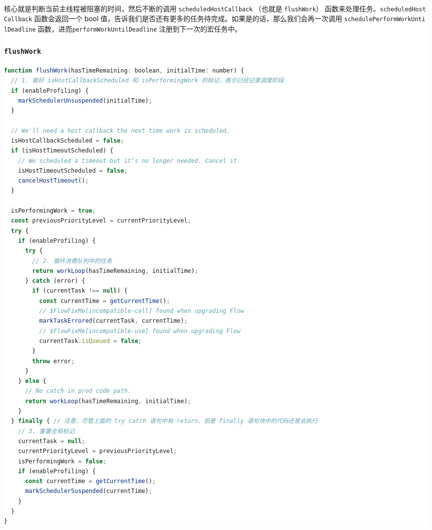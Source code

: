 核心就是判断当前主线程被阻塞的时间，然后不断的调用 `scheduledHostCallback` （也就是 `flushWork`） 函数来处理任务。`scheduledHostCallback` 函数会返回一个 bool 值，告诉我们是否还有更多的任务待完成。如果是的话，那么我们会再一次调用 `schedulePerformWorkUntilDeadline` 函数，进而`performWorkUntilDeadline` 注册到下一次的宏任务中。

### `flushWork`

```jsx
function flushWork(hasTimeRemaining: boolean, initialTime: number) {
  // 1. 做好 isHostCallbackScheduled 和 isPerformingWork 的标记，表示已经记录调度阶段
  if (enableProfiling) {
    markSchedulerUnsuspended(initialTime);
  }

  // We'll need a host callback the next time work is scheduled.
  isHostCallbackScheduled = false;
  if (isHostTimeoutScheduled) {
    // We scheduled a timeout but it's no longer needed. Cancel it.
    isHostTimeoutScheduled = false;
    cancelHostTimeout();
  }

  isPerformingWork = true;
  const previousPriorityLevel = currentPriorityLevel;
  try {
    if (enableProfiling) {
      try {
        // 2. 循环消费队列中的任务
        return workLoop(hasTimeRemaining, initialTime);
      } catch (error) {
        if (currentTask !== null) {
          const currentTime = getCurrentTime();
          // $FlowFixMe[incompatible-call] found when upgrading Flow
          markTaskErrored(currentTask, currentTime);
          // $FlowFixMe[incompatible-use] found when upgrading Flow
          currentTask.isQueued = false;
        }
        throw error;
      }
    } else {
      // No catch in prod code path.
      return workLoop(hasTimeRemaining, initialTime);
    }
  } finally { // 注意，尽管上面的 try catch 语句中有 return，但是 finally 语句块中的代码还是会执行
    // 3. 重置全局标记
    currentTask = null;
    currentPriorityLevel = previousPriorityLevel;
    isPerformingWork = false;
    if (enableProfiling) {
      const currentTime = getCurrentTime();
      markSchedulerSuspended(currentTime);
    }
  }
}
```
